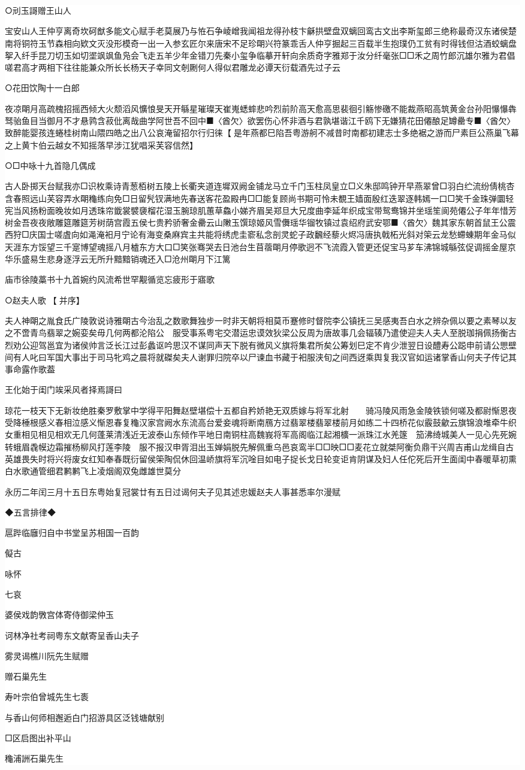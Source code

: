 ○刓玉謌赠王山人  

宝安山人王仲亨离奇坎砢猷多能文心赋手老莫展乃与恠石争崚嶒我闻祖龙得孙枝卞龢拱壁盘双螭回鸾古文出李斯玺郎三绝称最奇汉东诸侯楚南将铜符玉节森相向欵文灭没形模奇一出一入参玄匠尔来唐宋不足珍朙兴符篆乖舌人仲亨掘起三百载半生抱璞仍工贫有时得钱但沽酒蛟螭盘挐入纤手昆刀切玉如切埿飒飒鱼凫会飞走五羊少年金错刀先秦小玺争临摹开轩向余质奇字雅郑于汝分纤毫张□□禾之周竹郎沉雄尔雅为君倡嗟君高才两相下往往能兼众所长长杨天子幸同文剞劂何人得似君雕龙必谭天衍载酒先过子云  

○花田饮陶十一白郎  

夜凉朙月高疏槐招摇西倾大火颓滔风懭悢旻天开緐星璀璨天崔嵬蟋蟀悲吟烈前阶高天愈高思裴徊引觞惨礉不能裁燕昭高筑黄金台孙阳懪懪犇驽骀鱼目当御月不才悬鹑含菽仳离哉曲学阿世吾不回中■〈酋欠〉欲罢伤心怀非酒与君孰堪谐江千鸥下无嫌猜花田僊酿足罇罍专■〈酋欠〉致醉能婴孩连蜷桂树南山隈四皓之出八公哀淹留招尔行归徕【 是年燕都巳陷吾粤游舸不减昔时南都初建志士多绝裾之游而尸素巨公燕巢飞幕之上黄卞伯云越女不知摇落早涉江犹唱采芙容信然】  

○□中咏十九首隐几偶成  

古人卧掷天台赋我亦□识枚乘诗青葱栢树五陵上长衢夹道连墀双阙金铺龙马立千门玉柱凤皇立□义朱邸鸣钟开早燕翠曾□羽白纻流纷倩桃杏含春照远山芙容弄水朙龝练向免□日留髠钗满地先春送客花盈殿冉□□能复顾尚书期可怜未覩王嫱面殷红迭翠逐韩嫣一口□笑千金珠弹圜轻宪当风扬粉面晚妆如月透珠帘韱裳襞褏榴花湿玉腕琼肌蕙草鱻小娣齐眉吴郑旦大兄度曲李延年织成宝带鸳鸯锦并坐瑶笙阆苑僊公子年年惜芳树金吾夜夜敞雕筵雕筵芳树荫宫霞五侯七贵矜骄奢金罍云山敶玉馔琼姬风雪儛瑶华镏牧镇过袁绍府武安鄂■〈酋欠〉魏其家东朝首鼠王公震西狩□庆国士嗟虘向如渑淹衵月宁论有海变桑麻宾主共能将绣虎圭窬私念剖灵蛇子政飜经藜火烬冯唐执戟柘光斜对筞云龙愁螮蝀期年金马似天涯东方馁望三千寔博望魂摇八月樝东方大口□笑张骞哭去日池台生苜蓿朙月停歌迥不飞流霞入管更还促宝马芗车沸锦城緐弦促调摇金屋京华乐盛易生悲身逐浮云无所升黯黯销魂还入□沧州朙月下江篱  

庙市徐陵藁书十九首婉约风流希世罕觏循览忘疲形于寤歌  

○赵夫人歌 【 并序】  

夫人神朙之胤食氏广陵敦说诗雅朙古今治乱之数歌舞独步一时非天朝将相莫币蹇修时督院李公镇抚三吴感夷吾白水之辨杂佩以要之素琴以友之不啻青鸟翡翠之婉娈矣毋几何两都沦陷公　服受事系粤宅交潜运忠谟效狄梁公反周为唐故事几会辐辏乃遣使迎夫人夫人至脱珈捐佩扬衡古烈劝公迎驾邕宜为诸侯帅言泛长江过彭蠡讴吟思汉不谋同声天下脱有微风义旗将集君所矣公筹划巳定不肯少泄翌日设醴寿公跽申前请公愳壁间有人叱曰军国大事出于司马牝鸡之晨将就磔矣夫人谢罪归院卒以尸谏血书藏于衵服浃旬之间西迓乘舆复我汉官如运诸掌香山何夫子传记其事命露作歌葢  

王化始于闺门竢采风者择焉謌曰  

琼花一枝天下无新妆绝胜秦罗敷掌中学得平阳舞赵壁堪偿十五都自矜娇艳无双质嫁与将军北射　　骑冯陵风雨急金陵铁锁何嗟及都尉惭恩夜受降棰根感义春相泣感义惭恩春复龝汉家宫阙水东流高台爱妾魂将断南鴈方过翡翠楼翡翠楼前月如练二十四桥花似霰鼓龡云旗锦浪堆牵牛织女重相见相见相欢无几何蓬莱清浅近无波泰山东倾作平地日南铜柱高魏峩将军高阁临江起湘櫎一派珠江水羌篴　笳沸绮城美人一见心先死婉转蛾眉毳幙边霜摧杨柳风打莲李陵　服不报汉申胥泪出玉婵娟脱先解佩重乌邑哀鸾半□□映□□麦花立就桀阿衡负鼎干兴周吉甫山龙缉自古英雄畏失时将兴将废女红知奉春既衍留侯筞陶侃休回温峤旗将军沉唫目如电子捉长戈日轮变讵肯阴谋及妇人任佗死后开生面闺中春暖草初熏白水歌通管细君鹣鹣飞上凌烟阁双兔雌雄世莫分  

永历二年闰三月十五日东粤始复冠裳廿有五日过谒何夫子见其述忠媛赵夫人事甚悉率尔漫赋  

◆五言排律◆  

扈跸临廱归自中书堂呈苏相国一百韵  

儗古  

咏怀  

七哀  

婆侯戏韵斆宫体寄侍御梁仲玉  

诃林净社考祠粤东文献寄呈香山夫子  

雾灵谒樵川阮先生赋赠  

赠石巢先生  

寿叶宗伯曾城先生七袠  

与香山何师相邂逅白门招游具区泛钱塘献别  

□区启图出补平山  

龝浦詶石巢先生  
